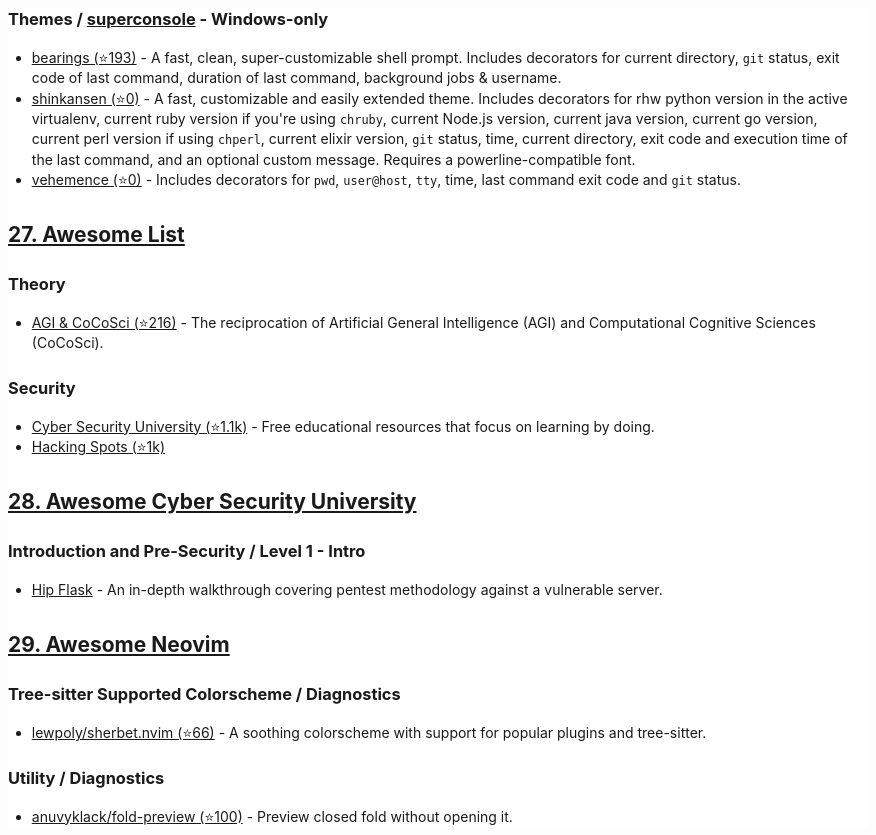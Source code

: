 ### Themes / [superconsole](https://github.com/alexchmykhalo/superconsole) - Windows-only

*   [bearings (⭐193)](https://github.com/liamg/bearings) - A fast, clean, super-customizable shell prompt. Includes decorators for current directory, `git` status, exit code of last command, duration of last command, background jobs & username.
*   [shinkansen (⭐0)](https://github.com/MRZ07/shinkansen.zsh-theme) - A fast, customizable and easily extended theme. Includes decorators for rhw python version in the active virtualenv, current ruby version if you're using `chruby`, current Node.js version, current java version, current go version, current perl version if using `chperl`, current elixir version, `git` status, time, current directory, exit code and execution time of the last command, and an optional custom message. Requires a powerline-compatible font.
*   [vehemence (⭐0)](https://github.com/H1N1-dev/vehemence-zsh) - Includes decorators for `pwd`, `user@host`, `tty`, time, last command exit code and `git` status.

## [27. Awesome List](/content/sindresorhus/awesome/week/README.md)

### Theory

*   [AGI & CoCoSci (⭐216)](https://github.com/YuzheSHI/awesome-agi-cocosci#readme) - The reciprocation of Artificial General Intelligence (AGI) and Computational Cognitive Sciences (CoCoSci).

### Security

*   [Cyber Security University (⭐1.1k)](https://github.com/brootware/awesome-cyber-security-university#readme) - Free educational resources that focus on learning by doing.
*   [Hacking Spots (⭐1k)](https://github.com/daviddias/awesome-hacking-locations#readme)

## [28. Awesome Cyber Security University](/content/brootware/awesome-cyber-security-university/week/README.md)

### Introduction and Pre-Security / Level 1 - Intro

*   [Hip Flask](https://tryhackme.com/room/hipflask) - An in-depth walkthrough covering pentest methodology against a vulnerable server.

## [29. Awesome Neovim](/content/rockerBOO/awesome-neovim/week/README.md)

### Tree-sitter Supported Colorscheme / Diagnostics

*   [lewpoly/sherbet.nvim (⭐66)](https://github.com/lewpoly/sherbet.nvim) - A soothing colorscheme with support for popular plugins and tree-sitter.

### Utility / Diagnostics

*   [anuvyklack/fold-preview (⭐100)](https://github.com/anuvyklack/fold-preview.nvim) - Preview closed fold without opening it.
